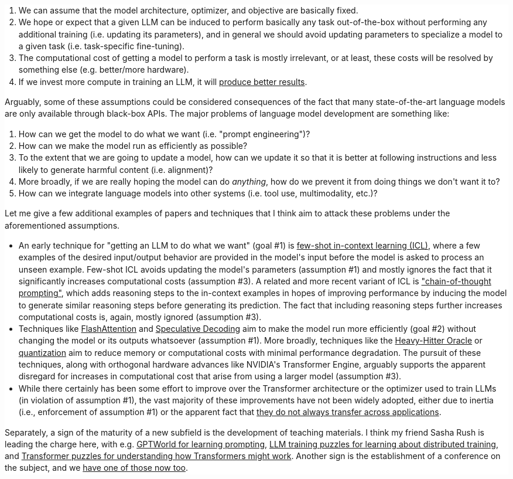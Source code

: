 1. We can assume that the model architecture, optimizer, and objective are basically fixed.
1. We hope or expect that a given LLM can be induced to perform basically any task out-of-the-box without performing any additional training (i.e. updating its parameters), and in general we should avoid updating parameters to specialize a model to a given task (i.e. task-specific fine-tuning).
1. The computational cost of getting a model to perform a task is mostly irrelevant, or at least, these costs will be resolved by something else (e.g. better/more hardware).
1. If we invest more compute in training an LLM, it will [produce better results](https://arxiv.org/abs/2001.08361).

Arguably, some of these assumptions could be considered consequences of the fact that many state-of-the-art language models are only available through black-box APIs.
The major problems of language model development are something like:

1. How can we get the model to do what we want (i.e. "prompt engineering")?
1. How can we make the model run as efficiently as possible?
1. To the extent that we are going to update a model, how can we update it so that it is better at following instructions and less likely to generate harmful content (i.e. alignment)?
1. More broadly, if we are really hoping the model can do *anything*, how do we prevent it from doing things we don't want it to?
1. How can we integrate language models into other systems (i.e. tool use, multimodality, etc.)?

Let me give a few additional examples of papers and techniques that I think aim to attack these problems under the aforementioned assumptions.

- An early technique for "getting an LLM to do what we want" (goal #1) is [few-shot in-context learning (ICL)](https://arxiv.org/abs/2005.14165), where a few examples of the desired input/output behavior are provided in the model's input before the model is asked to process an unseen example.
  Few-shot ICL avoids updating the model's parameters (assumption #1) and mostly ignores the fact that it significantly increases computational costs (assumption #3).
  A related and more recent variant of ICL is ["chain-of-thought prompting"](https://arxiv.org/abs/2201.11903), which adds reasoning steps to the in-context examples in hopes of improving performance by inducing the model to generate similar reasoning steps before generating its prediction.
  The fact that including reasoning steps further increases computational costs is, again, mostly ignored (assumption #3).
- Techniques like [FlashAttention](https://arxiv.org/abs/2205.14135) and [Speculative Decoding](https://arxiv.org/abs/2211.17192) aim to make the model run more efficiently (goal #2) without changing the model or its outputs whatsoever (assumption #1).
  More broadly, techniques like the [Heavy-Hitter Oracle](https://arxiv.org/abs/2306.14048) or [quantization](https://arxiv.org/abs/2208.07339) aim to reduce memory or computational costs with minimal performance degradation.
  The pursuit of these techniques, along with orthogonal hardware advances like NVIDIA's Transformer Engine, arguably supports the apparent disregard for increases in computational cost that arise from using a larger model (assumption #3).
- While there certainly has been some effort to improve over the Transformer architecture or the optimizer used to train LLMs (in violation of assumption #1), the vast majority of these improvements have not been widely adopted, either due to inertia (i.e., enforcement of assumption #1) or the apparent fact that [they do not always transfer across applications](https://arxiv.org/abs/2102.11972).

Separately, a sign of the maturity of a new subfield is the development of teaching materials.
I think my friend Sasha Rush is leading the charge here, with e.g. [GPTWorld for learning prompting](https://github.com/srush/GPTWorld), [LLM training puzzles for learning about distributed training](https://github.com/srush/LLM-Training-Puzzles), and [Transformer puzzles for understanding how Transformers might work](https://github.com/srush/Transformer-Puzzles).
Another sign is the establishment of a conference on the subject, and we [have one of those now too](https://colmweb.org/).
